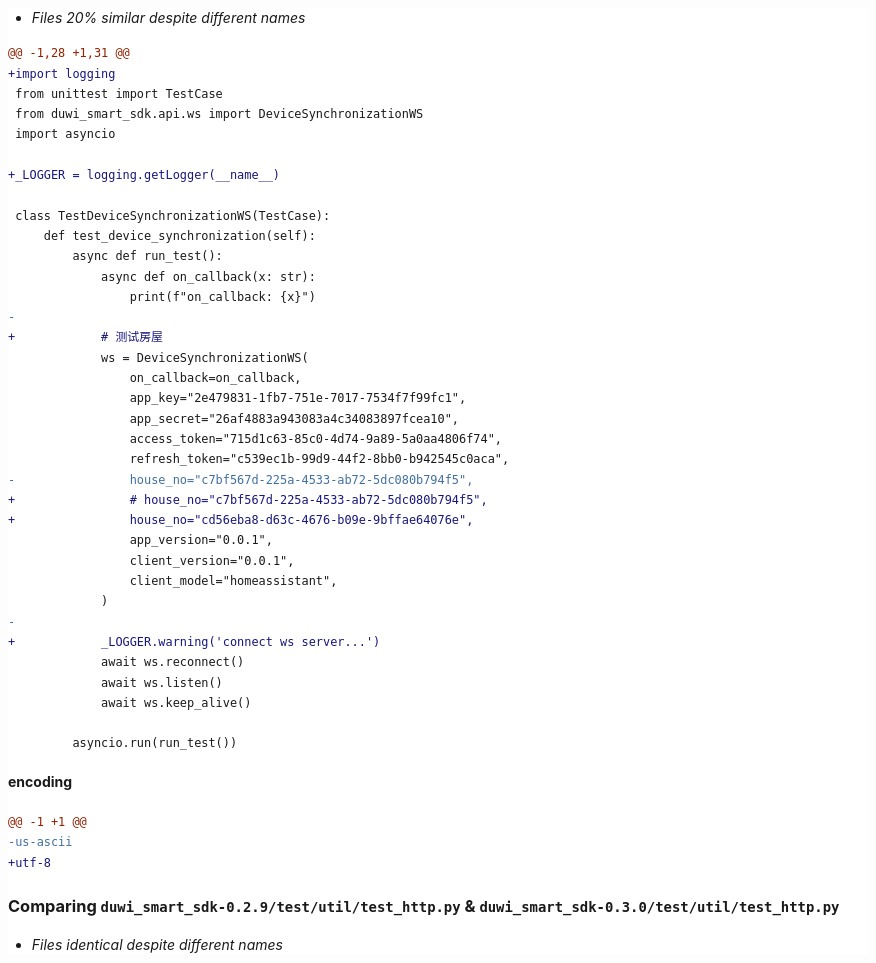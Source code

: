  * *Files 20% similar despite different names*

```diff
@@ -1,28 +1,31 @@
+import logging
 from unittest import TestCase
 from duwi_smart_sdk.api.ws import DeviceSynchronizationWS
 import asyncio
 
+_LOGGER = logging.getLogger(__name__)
 
 class TestDeviceSynchronizationWS(TestCase):
     def test_device_synchronization(self):
         async def run_test():
             async def on_callback(x: str):
                 print(f"on_callback: {x}")
-
+            # 测试房屋
             ws = DeviceSynchronizationWS(
                 on_callback=on_callback,
                 app_key="2e479831-1fb7-751e-7017-7534f7f99fc1",
                 app_secret="26af4883a943083a4c34083897fcea10",
                 access_token="715d1c63-85c0-4d74-9a89-5a0aa4806f74",
                 refresh_token="c539ec1b-99d9-44f2-8bb0-b942545c0aca",
-                house_no="c7bf567d-225a-4533-ab72-5dc080b794f5",
+                # house_no="c7bf567d-225a-4533-ab72-5dc080b794f5",
+                house_no="cd56eba8-d63c-4676-b09e-9bffae64076e",
                 app_version="0.0.1",
                 client_version="0.0.1",
                 client_model="homeassistant",
             )
-
+            _LOGGER.warning('connect ws server...')
             await ws.reconnect()
             await ws.listen()
             await ws.keep_alive()
 
         asyncio.run(run_test())
```

#### encoding

```diff
@@ -1 +1 @@
-us-ascii
+utf-8
```

### Comparing `duwi_smart_sdk-0.2.9/test/util/test_http.py` & `duwi_smart_sdk-0.3.0/test/util/test_http.py`

 * *Files identical despite different names*

